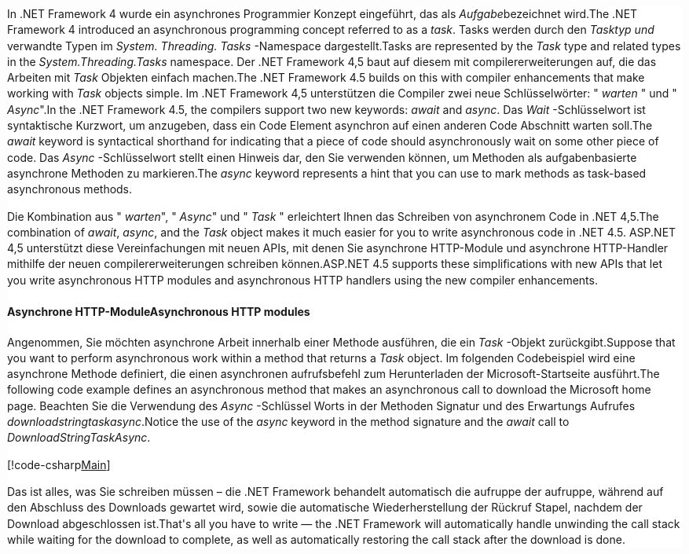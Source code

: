 <span data-ttu-id="5660d-203">In .NET Framework 4 wurde ein asynchrones Programmier Konzept eingeführt, das als *Aufgabe*bezeichnet wird.</span><span class="sxs-lookup"><span data-stu-id="5660d-203">The .NET Framework 4 introduced an asynchronous programming concept referred to as a *task*.</span></span> <span data-ttu-id="5660d-204">Tasks werden durch den *Tasktyp und* verwandte Typen im *System. Threading. Tasks* -Namespace dargestellt.</span><span class="sxs-lookup"><span data-stu-id="5660d-204">Tasks are represented by the *Task* type and related types in the *System.Threading.Tasks* namespace.</span></span> <span data-ttu-id="5660d-205">Der .NET Framework 4,5 baut auf diesem mit compilererweiterungen auf, die das Arbeiten mit *Task* Objekten einfach machen.</span><span class="sxs-lookup"><span data-stu-id="5660d-205">The .NET Framework 4.5 builds on this with compiler enhancements that make working with *Task* objects simple.</span></span> <span data-ttu-id="5660d-206">Im .NET Framework 4,5 unterstützen die Compiler zwei neue Schlüsselwörter: " *warten* " und " *Async*".</span><span class="sxs-lookup"><span data-stu-id="5660d-206">In the .NET Framework 4.5, the compilers support two new keywords: *await* and *async*.</span></span> <span data-ttu-id="5660d-207">Das *Wait* -Schlüsselwort ist syntaktische Kurzwort, um anzugeben, dass ein Code Element asynchron auf einen anderen Code Abschnitt warten soll.</span><span class="sxs-lookup"><span data-stu-id="5660d-207">The *await* keyword is syntactical shorthand for indicating that a piece of code should asynchronously wait on some other piece of code.</span></span> <span data-ttu-id="5660d-208">Das *Async* -Schlüsselwort stellt einen Hinweis dar, den Sie verwenden können, um Methoden als aufgabenbasierte asynchrone Methoden zu markieren.</span><span class="sxs-lookup"><span data-stu-id="5660d-208">The *async* keyword represents a hint that you can use to mark methods as task-based asynchronous methods.</span></span>

<span data-ttu-id="5660d-209">Die Kombination aus " *warten*", " *Async*" und " *Task* " erleichtert Ihnen das Schreiben von asynchronem Code in .NET 4,5.</span><span class="sxs-lookup"><span data-stu-id="5660d-209">The combination of *await*, *async*, and the *Task* object makes it much easier for you to write asynchronous code in .NET 4.5.</span></span> <span data-ttu-id="5660d-210">ASP.NET 4,5 unterstützt diese Vereinfachungen mit neuen APIs, mit denen Sie asynchrone HTTP-Module und asynchrone HTTP-Handler mithilfe der neuen compilererweiterungen schreiben können.</span><span class="sxs-lookup"><span data-stu-id="5660d-210">ASP.NET 4.5 supports these simplifications with new APIs that let you write asynchronous HTTP modules and asynchronous HTTP handlers using the new compiler enhancements.</span></span>

<a id="_Toc318097377"></a>
#### <a name="asynchronous-http-modules"></a><span data-ttu-id="5660d-211">Asynchrone HTTP-Module</span><span class="sxs-lookup"><span data-stu-id="5660d-211">Asynchronous HTTP modules</span></span>

<span data-ttu-id="5660d-212">Angenommen, Sie möchten asynchrone Arbeit innerhalb einer Methode ausführen, die ein *Task* -Objekt zurückgibt.</span><span class="sxs-lookup"><span data-stu-id="5660d-212">Suppose that you want to perform asynchronous work within a method that returns a *Task* object.</span></span> <span data-ttu-id="5660d-213">Im folgenden Codebeispiel wird eine asynchrone Methode definiert, die einen asynchronen aufrufsbefehl zum Herunterladen der Microsoft-Startseite ausführt.</span><span class="sxs-lookup"><span data-stu-id="5660d-213">The following code example defines an asynchronous method that makes an asynchronous call to download the Microsoft home page.</span></span> <span data-ttu-id="5660d-214">Beachten Sie die Verwendung des *Async* -Schlüssel Worts in der Methoden Signatur und des Erwartungs Aufrufes *downloadstringtaskasync*.</span><span class="sxs-lookup"><span data-stu-id="5660d-214">Notice the use of the *async* keyword in the method signature and the *await* call to *DownloadStringTaskAsync*.</span></span>

[!code-csharp[Main](whats-new-in-aspnet-45-and-visual-studio-2012/samples/sample1.cs)]

<span data-ttu-id="5660d-215">Das ist alles, was Sie schreiben müssen – die .NET Framework behandelt automatisch die aufruppe der aufruppe, während auf den Abschluss des Downloads gewartet wird, sowie die automatische Wiederherstellung der Rückruf Stapel, nachdem der Download abgeschlossen ist.</span><span class="sxs-lookup"><span data-stu-id="5660d-215">That's all you have to write — the .NET Framework will automatically handle unwinding the call stack while waiting for the download to complete, as well as automatically restoring the call stack after the download is done.</span></span>
